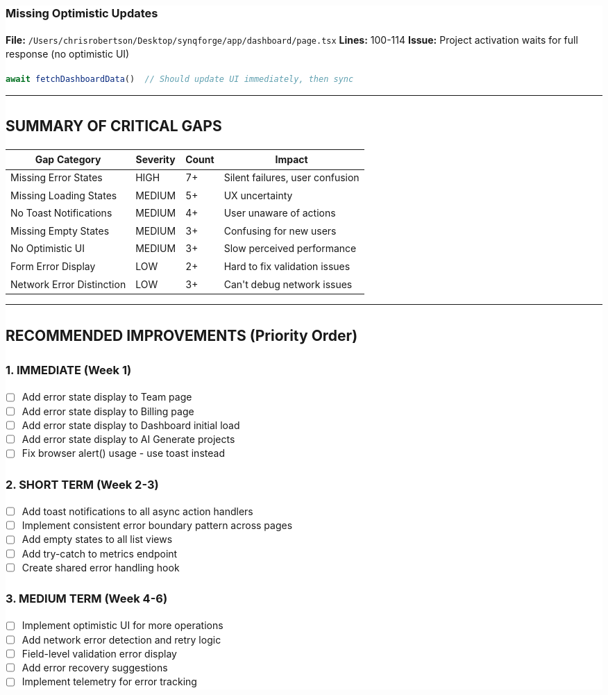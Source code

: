 ### Missing Optimistic Updates
**File:** `/Users/chrisrobertson/Desktop/synqforge/app/dashboard/page.tsx`
**Lines:** 100-114
**Issue:** Project activation waits for full response (no optimistic UI)
```typescript
await fetchDashboardData()  // Should update UI immediately, then sync
```

---

## SUMMARY OF CRITICAL GAPS

| Gap Category | Severity | Count | Impact |
|---|---|---|---|
| Missing Error States | HIGH | 7+ | Silent failures, user confusion |
| Missing Loading States | MEDIUM | 5+ | UX uncertainty |
| No Toast Notifications | MEDIUM | 4+ | User unaware of actions |
| Missing Empty States | MEDIUM | 3+ | Confusing for new users |
| No Optimistic UI | MEDIUM | 3+ | Slow perceived performance |
| Form Error Display | LOW | 2+ | Hard to fix validation issues |
| Network Error Distinction | LOW | 3+ | Can't debug network issues |

---

## RECOMMENDED IMPROVEMENTS (Priority Order)

### 1. IMMEDIATE (Week 1)
- [ ] Add error state display to Team page
- [ ] Add error state display to Billing page
- [ ] Add error state display to Dashboard initial load
- [ ] Add error state display to AI Generate projects
- [ ] Fix browser alert() usage - use toast instead

### 2. SHORT TERM (Week 2-3)
- [ ] Add toast notifications to all async action handlers
- [ ] Implement consistent error boundary pattern across pages
- [ ] Add empty states to all list views
- [ ] Add try-catch to metrics endpoint
- [ ] Create shared error handling hook

### 3. MEDIUM TERM (Week 4-6)
- [ ] Implement optimistic UI for more operations
- [ ] Add network error detection and retry logic
- [ ] Field-level validation error display
- [ ] Add error recovery suggestions
- [ ] Implement telemetry for error tracking
